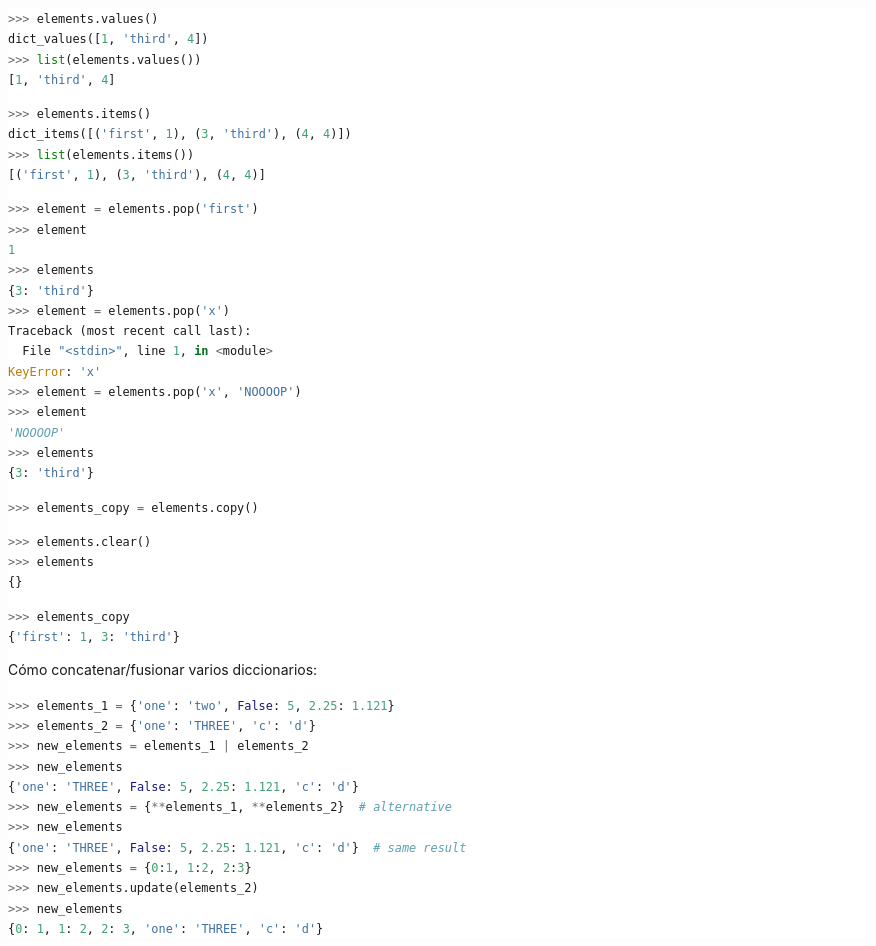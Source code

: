 ```python
```
```python
>>> elements.values()
dict_values([1, 'third', 4])
>>> list(elements.values())
[1, 'third', 4]
```
```python
>>> elements.items()
dict_items([('first', 1), (3, 'third'), (4, 4)])
>>> list(elements.items())
[('first', 1), (3, 'third'), (4, 4)]
```
```python
>>> element = elements.pop('first')
>>> element
1
>>> elements
{3: 'third'}
>>> element = elements.pop('x')
Traceback (most recent call last):
  File "<stdin>", line 1, in <module>
KeyError: 'x'
>>> element = elements.pop('x', 'NOOOOP')
>>> element
'NOOOOP'
>>> elements
{3: 'third'}
```
```python
>>> elements_copy = elements.copy()
```
```python
>>> elements.clear()
>>> elements
{}
```
```python
>>> elements_copy
{'first': 1, 3: 'third'}
```

Cómo concatenar/fusionar varios diccionarios:

```python
>>> elements_1 = {'one': 'two', False: 5, 2.25: 1.121}
>>> elements_2 = {'one': 'THREE', 'c': 'd'}
>>> new_elements = elements_1 | elements_2
>>> new_elements
{'one': 'THREE', False: 5, 2.25: 1.121, 'c': 'd'}
>>> new_elements = {**elements_1, **elements_2}  # alternative
>>> new_elements
{'one': 'THREE', False: 5, 2.25: 1.121, 'c': 'd'}  # same result
>>> new_elements = {0:1, 1:2, 2:3}
>>> new_elements.update(elements_2)
>>> new_elements
{0: 1, 1: 2, 2: 3, 'one': 'THREE', 'c': 'd'}
```
